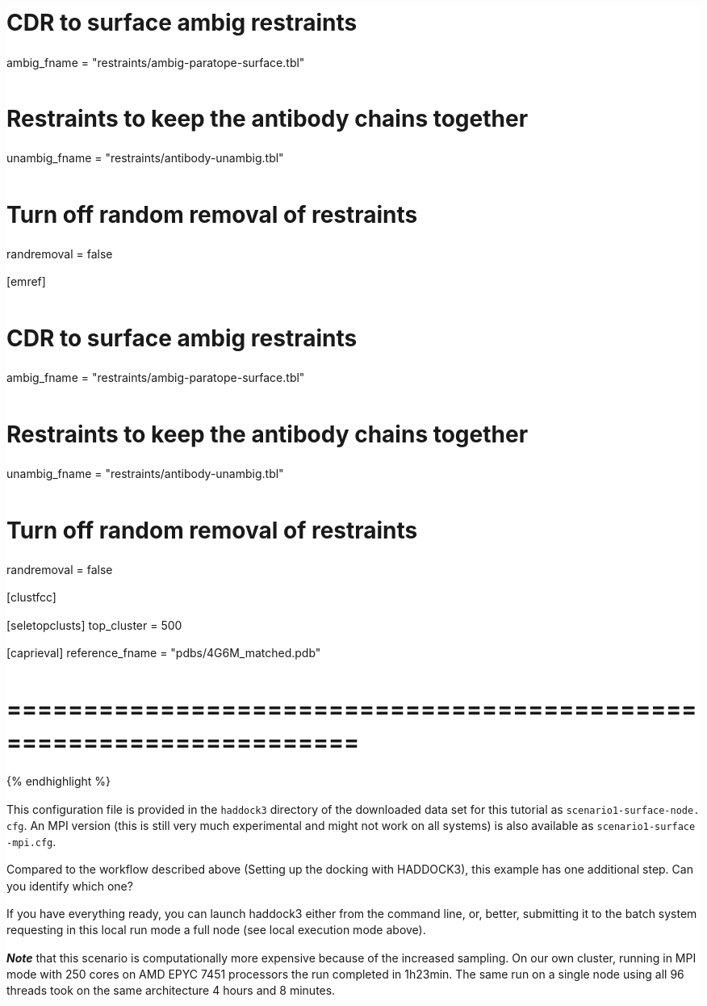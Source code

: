 # CDR to surface ambig restraints
ambig_fname = "restraints/ambig-paratope-surface.tbl"
# Restraints to keep the antibody chains together
unambig_fname = "restraints/antibody-unambig.tbl"
# Turn off random removal of restraints
randremoval = false

[emref]
# CDR to surface ambig restraints
ambig_fname = "restraints/ambig-paratope-surface.tbl"
# Restraints to keep the antibody chains together
unambig_fname = "restraints/antibody-unambig.tbl"
# Turn off random removal of restraints
randremoval = false

[clustfcc]

[seletopclusts]
top_cluster = 500

[caprieval]
reference_fname = "pdbs/4G6M_matched.pdb"

# ====================================================================
{% endhighlight %}

This configuration file is provided in the `haddock3` directory of the downloaded data set for this tutorial as `scenario1-surface-node.cfg`.
An MPI version (this is still very much experimental and might not work on all systems) is also available as `scenario1-surface-mpi.cfg`.

<a class="prompt prompt-question">
Compared to the workflow described above (Setting up the docking with HADDOCK3), this example has one additional step. Can you identify which one?
</a>

If you have everything ready, you can launch haddock3 either from the command line, or, better,
submitting it to the batch system requesting in this local run mode a full node (see local execution mode above).

_**Note**_ that this scenario is computationally more expensive because of the increased sampling.
On our own cluster, running in MPI mode with 250 cores on AMD EPYC 7451 processors the run completed in 1h23min.
The same run on a single node using all 96 threads took on the same architecture 4 hours and 8 minutes.

